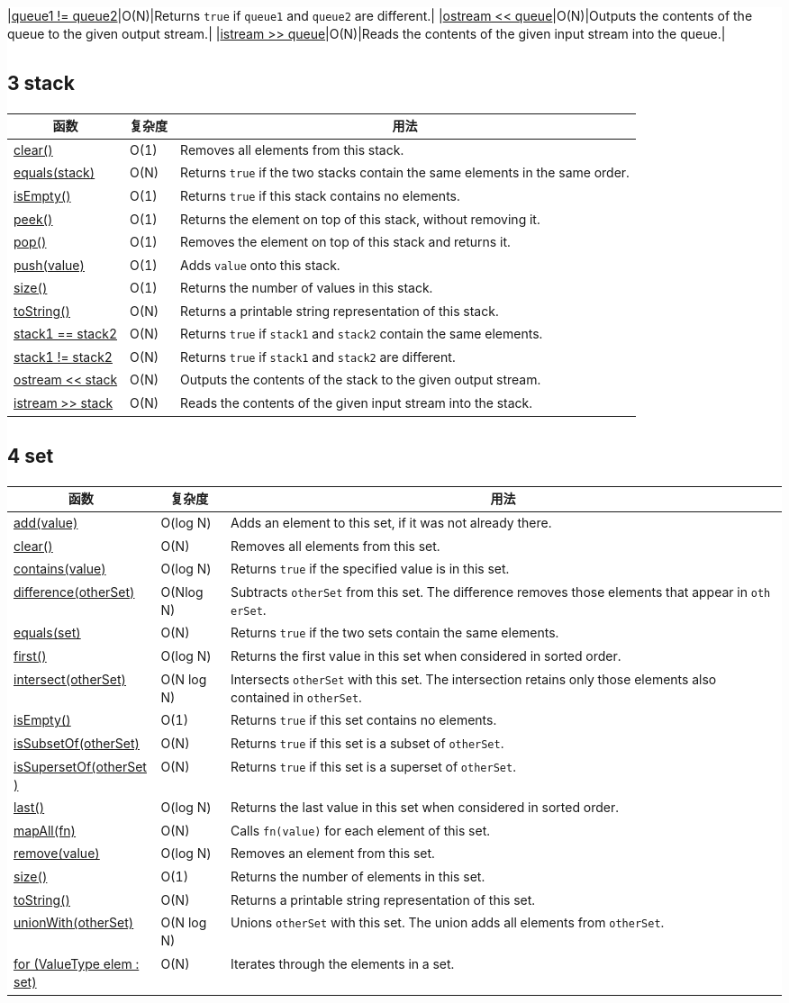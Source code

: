|[queue1 != queue2](https://web.stanford.edu/dept/cs_edu/resources/cslib_docs/Queue#Operator:!=)|O(N)|Returns `true` if `queue1` and `queue2` are different.|
|[ostream << queue](https://web.stanford.edu/dept/cs_edu/resources/cslib_docs/Queue#Operator:%3C%3C)|O(N)|Outputs the contents of the queue to the given output stream.|
|[istream >> queue](https://web.stanford.edu/dept/cs_edu/resources/cslib_docs/Queue#Operator:%3E%3E)|O(N)|Reads the contents of the given input stream into the queue.|

## 3 stack
| 函数  |  复杂度  | 用法  |
|---|---|---|
|[clear()](https://web.stanford.edu/dept/cs_edu/resources/cslib_docs/Stack#Method:clear)|O(1)|Removes all elements from this stack.|
|[equals(stack)](https://web.stanford.edu/dept/cs_edu/resources/cslib_docs/Stack#Method:equals)|O(N)|Returns `true` if the two stacks contain the same elements in the same order.|
|[isEmpty()](https://web.stanford.edu/dept/cs_edu/resources/cslib_docs/Stack#Method:isEmpty)|O(1)|Returns `true` if this stack contains no elements.|
|[peek()](https://web.stanford.edu/dept/cs_edu/resources/cslib_docs/Stack#Method:peek)|O(1)|Returns the element on top of this stack, without removing it.|
|[pop()](https://web.stanford.edu/dept/cs_edu/resources/cslib_docs/Stack#Method:pop)|O(1)|Removes the element on top of this stack and returns it.|
|[push(value)](https://web.stanford.edu/dept/cs_edu/resources/cslib_docs/Stack#Method:push)|O(1)|Adds `value` onto this stack.|
|[size()](https://web.stanford.edu/dept/cs_edu/resources/cslib_docs/Stack#Method:size)|O(1)|Returns the number of values in this stack.|
|[toString()](https://web.stanford.edu/dept/cs_edu/resources/cslib_docs/Stack#Method:toString)|O(N)|Returns a printable string representation of this stack.|
|[stack1 == stack2](https://web.stanford.edu/dept/cs_edu/resources/cslib_docs/Stack#Operator:==)|O(N)|Returns `true` if `stack1` and `stack2` contain the same elements.|
|[stack1 != stack2](https://web.stanford.edu/dept/cs_edu/resources/cslib_docs/Stack#Operator:!=)|O(N)|Returns `true` if `stack1` and `stack2` are different.|
|[ostream << stack](https://web.stanford.edu/dept/cs_edu/resources/cslib_docs/Stack#Operator:%3C%3C)|O(N)|Outputs the contents of the stack to the given output stream.|
|[istream >> stack](https://web.stanford.edu/dept/cs_edu/resources/cslib_docs/Stack#Operator:%3E%3E)|O(N)|Reads the contents of the given input stream into the stack.|

## 4 set
|  函数 | 复杂度  | 用法  |
|---|---|---|
|[add(value)](https://web.stanford.edu/dept/cs_edu/resources/cslib_docs/Set#Method:add)|O(log N)|Adds an element to this set, if it was not already there.|
|[clear()](https://web.stanford.edu/dept/cs_edu/resources/cslib_docs/Set#Method:clear)|O(N)|Removes all elements from this set.|
|[contains(value)](https://web.stanford.edu/dept/cs_edu/resources/cslib_docs/Set#Method:contains)|O(log N)|Returns `true` if the specified value is in this set.|
|[difference(otherSet)](https://web.stanford.edu/dept/cs_edu/resources/cslib_docs/Set#Method:difference)|O(Nlog N)|Subtracts `otherSet` from this set. The difference removes those elements that appear in `otherSet`.|
|[equals(set)](https://web.stanford.edu/dept/cs_edu/resources/cslib_docs/Set#Method:equals)|O(N)|Returns `true` if the two sets contain the same elements.|
|[first()](https://web.stanford.edu/dept/cs_edu/resources/cslib_docs/Set#Method:first)|O(log N)|Returns the first value in this set when considered in sorted order.|
|[intersect(otherSet)](https://web.stanford.edu/dept/cs_edu/resources/cslib_docs/Set#Method:intersect)|O(N log N)|Intersects `otherSet` with this set. The intersection retains only those elements also contained in `otherSet`.|
|[isEmpty()](https://web.stanford.edu/dept/cs_edu/resources/cslib_docs/Set#Method:isEmpty)|O(1)|Returns `true` if this set contains no elements.|
|[isSubsetOf(otherSet)](https://web.stanford.edu/dept/cs_edu/resources/cslib_docs/Set#Method:isSubsetOf)|O(N)|Returns `true` if this set is a subset of `otherSet`.|
|[isSupersetOf(otherSet)](https://web.stanford.edu/dept/cs_edu/resources/cslib_docs/Set#Method:isSupersetOf)|O(N)|Returns `true` if this set is a superset of `otherSet`.|
|[last()](https://web.stanford.edu/dept/cs_edu/resources/cslib_docs/Set#Method:last)|O(log N)|Returns the last value in this set when considered in sorted order.|
|[mapAll(fn)](https://web.stanford.edu/dept/cs_edu/resources/cslib_docs/Set#Method:mapAll)|O(N)|Calls `fn(value)` for each element of this set.|
|[remove(value)](https://web.stanford.edu/dept/cs_edu/resources/cslib_docs/Set#Method:remove)|O(log N)|Removes an element from this set.|
|[size()](https://web.stanford.edu/dept/cs_edu/resources/cslib_docs/Set#Method:size)|O(1)|Returns the number of elements in this set.|
|[toString()](https://web.stanford.edu/dept/cs_edu/resources/cslib_docs/Set#Method:toString)|O(N)|Returns a printable string representation of this set.|
|[unionWith(otherSet)](https://web.stanford.edu/dept/cs_edu/resources/cslib_docs/Set#Method:unionWith)|O(N log N)|Unions `otherSet` with this set. The union adds all elements from `otherSet`.|
|[for (ValueType elem : set)](https://web.stanford.edu/dept/cs_edu/resources/cslib_docs/Set#Operator:foreach)|O(N)|Iterates through the elements in a set.|